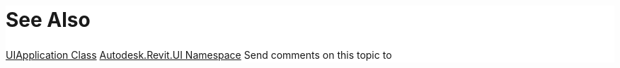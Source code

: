 # See Also
[UIApplication Class](51ca80e2-3e5f-7dd2-9d95-f210950c72ae.md "UIApplication Class")
[Autodesk.Revit.UI Namespace](e86fd90a-8957-02a6-da7f-ced248966e3e.md "Autodesk.Revit.UI Namespace")
Send comments on this topic to 